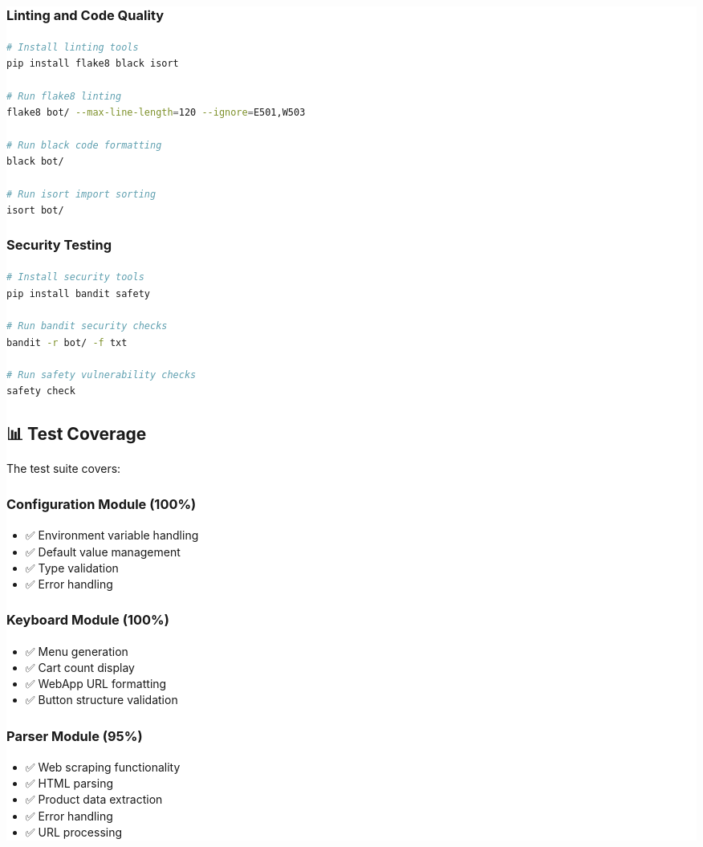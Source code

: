 ### Linting and Code Quality

```bash
# Install linting tools
pip install flake8 black isort

# Run flake8 linting
flake8 bot/ --max-line-length=120 --ignore=E501,W503

# Run black code formatting
black bot/

# Run isort import sorting
isort bot/
```

### Security Testing

```bash
# Install security tools
pip install bandit safety

# Run bandit security checks
bandit -r bot/ -f txt

# Run safety vulnerability checks
safety check
```

## 📊 Test Coverage

The test suite covers:

### Configuration Module (100%)
- ✅ Environment variable handling
- ✅ Default value management
- ✅ Type validation
- ✅ Error handling

### Keyboard Module (100%)
- ✅ Menu generation
- ✅ Cart count display
- ✅ WebApp URL formatting
- ✅ Button structure validation

### Parser Module (95%)
- ✅ Web scraping functionality
- ✅ HTML parsing
- ✅ Product data extraction
- ✅ Error handling
- ✅ URL processing
